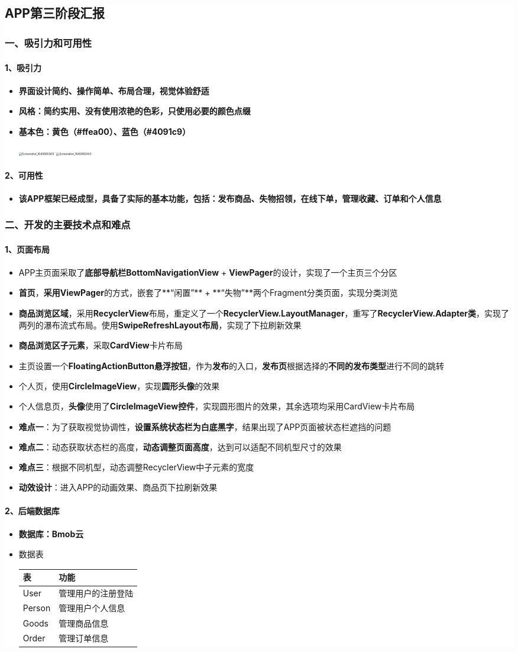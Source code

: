 ## APP第三阶段汇报

### 一、吸引力和可用性

#### 1、吸引力

- **界面设计简约、操作简单、布局合理，视觉体验舒适**

- **风格：简约实用、没有使用浓艳的色彩，只使用必要的颜色点缀**

- **基本色：黄色（#ffea00）、蓝色（#4091c9）**

  <img src="C:\Users\mi\Desktop\Screenshot_1640865369.png" alt="Screenshot_1640865369" style="zoom: 33%;" />                      <img src="C:\Users\mi\Desktop\Screenshot_1640865443.png" alt="Screenshot_1640865443" style="zoom:33%;" />   



#### 2、可用性

- **该APP框架已经成型，具备了实际的基本功能，包括：发布商品、失物招领，在线下单，管理收藏、订单和个人信息**



### 二、开发的主要技术点和难点

#### 1、页面布局

- APP主页面采取了**底部导航栏BottomNavigationView** + **ViewPager**的设计，实现了一个主页三个分区
- **首页**，**采用ViewPager**的方式，嵌套了**“闲置”** + **“失物”**两个Fragment分类页面，实现分类浏览
- **商品浏览区域**，采用**RecyclerView**布局，重定义了一个**RecyclerView.LayoutManager**，重写了**RecyclerView.Adapter类**，实现了两列的瀑布流式布局。使用**SwipeRefreshLayout布局**，实现了下拉刷新效果
- **商品浏览区子元素**，采取**CardView**卡片布局
- 主页设置一个**FloatingActionButton悬浮按钮**，作为**发布**的入口，**发布页**根据选择的**不同的发布类型**进行不同的跳转
- 个人页，使用**CircleImageView**，实现**圆形头像**的效果
- 个人信息页，**头像**使用了**CircleImageView控件**，实现圆形图片的效果，其余选项均采用CardView卡片布局



- **难点一**：为了获取视觉协调性，**设置系统状态栏为白底黑字**，结果出现了APP页面被状态栏遮挡的问题
- **难点二**：动态获取状态栏的高度，**动态调整页面高度**，达到可以适配不同机型尺寸的效果
- **难点三**：根据不同机型，动态调整RecyclerView中子元素的宽度



- **动效设计**：进入APP的动画效果、商品页下拉刷新效果



#### 2、后端数据库

- **数据库：Bmob云**

- 数据表

  | 表     | 功能               |
  | ------ | ------------------ |
  | User   | 管理用户的注册登陆 |
  | Person | 管理用户个人信息   |
  | Goods  | 管理商品信息       |
  | Order  | 管理订单信息       |

